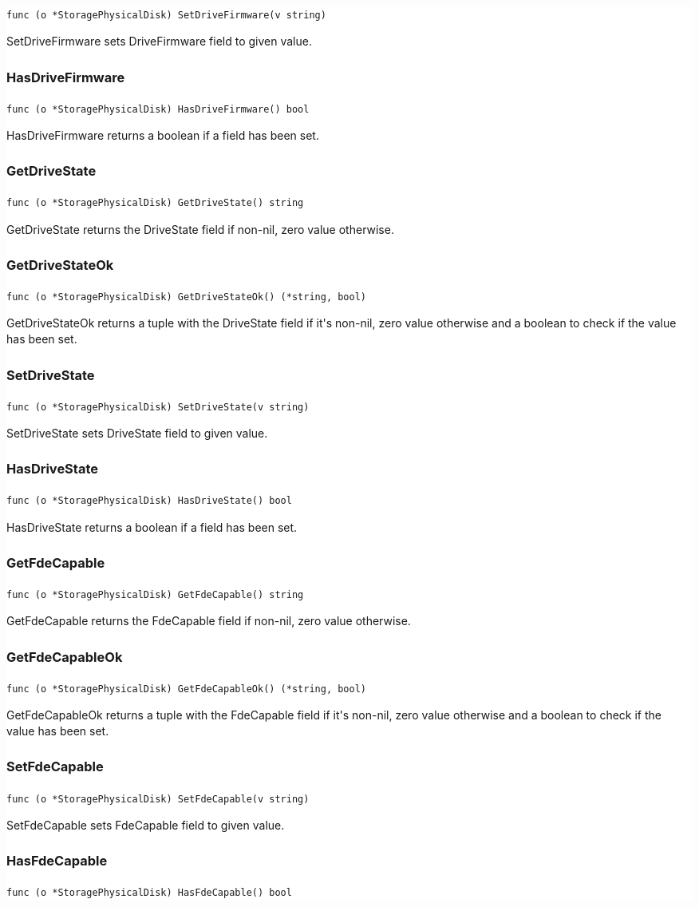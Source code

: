 `func (o *StoragePhysicalDisk) SetDriveFirmware(v string)`

SetDriveFirmware sets DriveFirmware field to given value.

### HasDriveFirmware

`func (o *StoragePhysicalDisk) HasDriveFirmware() bool`

HasDriveFirmware returns a boolean if a field has been set.

### GetDriveState

`func (o *StoragePhysicalDisk) GetDriveState() string`

GetDriveState returns the DriveState field if non-nil, zero value otherwise.

### GetDriveStateOk

`func (o *StoragePhysicalDisk) GetDriveStateOk() (*string, bool)`

GetDriveStateOk returns a tuple with the DriveState field if it's non-nil, zero value otherwise
and a boolean to check if the value has been set.

### SetDriveState

`func (o *StoragePhysicalDisk) SetDriveState(v string)`

SetDriveState sets DriveState field to given value.

### HasDriveState

`func (o *StoragePhysicalDisk) HasDriveState() bool`

HasDriveState returns a boolean if a field has been set.

### GetFdeCapable

`func (o *StoragePhysicalDisk) GetFdeCapable() string`

GetFdeCapable returns the FdeCapable field if non-nil, zero value otherwise.

### GetFdeCapableOk

`func (o *StoragePhysicalDisk) GetFdeCapableOk() (*string, bool)`

GetFdeCapableOk returns a tuple with the FdeCapable field if it's non-nil, zero value otherwise
and a boolean to check if the value has been set.

### SetFdeCapable

`func (o *StoragePhysicalDisk) SetFdeCapable(v string)`

SetFdeCapable sets FdeCapable field to given value.

### HasFdeCapable

`func (o *StoragePhysicalDisk) HasFdeCapable() bool`
